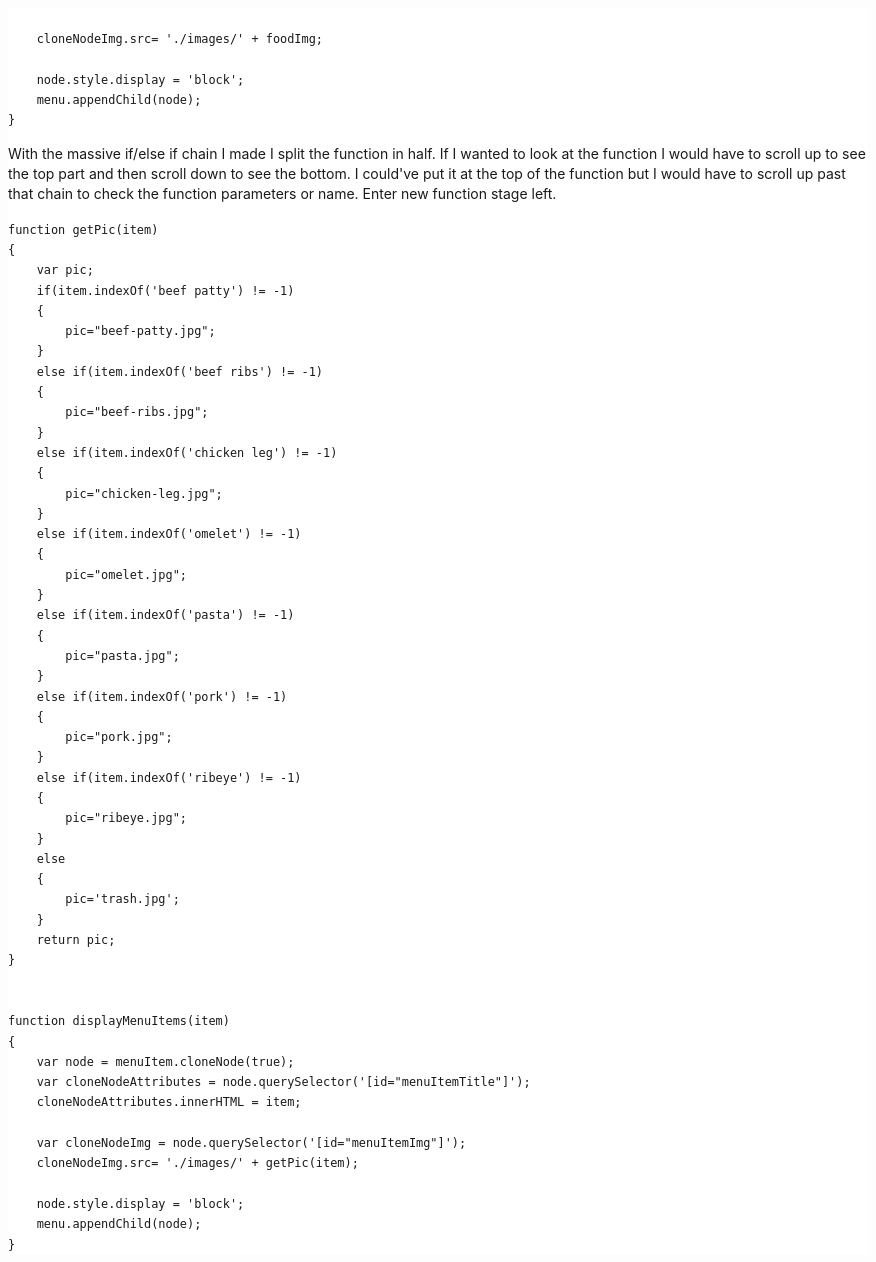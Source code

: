 ```

	cloneNodeImg.src= './images/' + foodImg;

	node.style.display = 'block';
	menu.appendChild(node);
}
```
With the massive if/else if chain I made I split the function in half. If I wanted to look at the function I would have to scroll up to see the top part and then scroll down to see the bottom. I could've put it at the top of the function but I would have to scroll up past that chain to check the function parameters or name. Enter new function stage left.
```
function getPic(item)
{
	var pic;
	if(item.indexOf('beef patty') != -1)
	{
		pic="beef-patty.jpg";
	}
	else if(item.indexOf('beef ribs') != -1)
	{
		pic="beef-ribs.jpg";
	}
	else if(item.indexOf('chicken leg') != -1)
	{
		pic="chicken-leg.jpg";
	}
	else if(item.indexOf('omelet') != -1)
	{
		pic="omelet.jpg";
	}
	else if(item.indexOf('pasta') != -1)
	{
		pic="pasta.jpg";
	}
	else if(item.indexOf('pork') != -1)
	{
		pic="pork.jpg";
	}
	else if(item.indexOf('ribeye') != -1)
	{
		pic="ribeye.jpg";
	}
	else
	{
		pic='trash.jpg';
	}
	return pic;
}


function displayMenuItems(item)
{
	var node = menuItem.cloneNode(true);
	var cloneNodeAttributes = node.querySelector('[id="menuItemTitle"]');
	cloneNodeAttributes.innerHTML = item;

	var cloneNodeImg = node.querySelector('[id="menuItemImg"]');
	cloneNodeImg.src= './images/' + getPic(item);

	node.style.display = 'block';
	menu.appendChild(node);
}
```